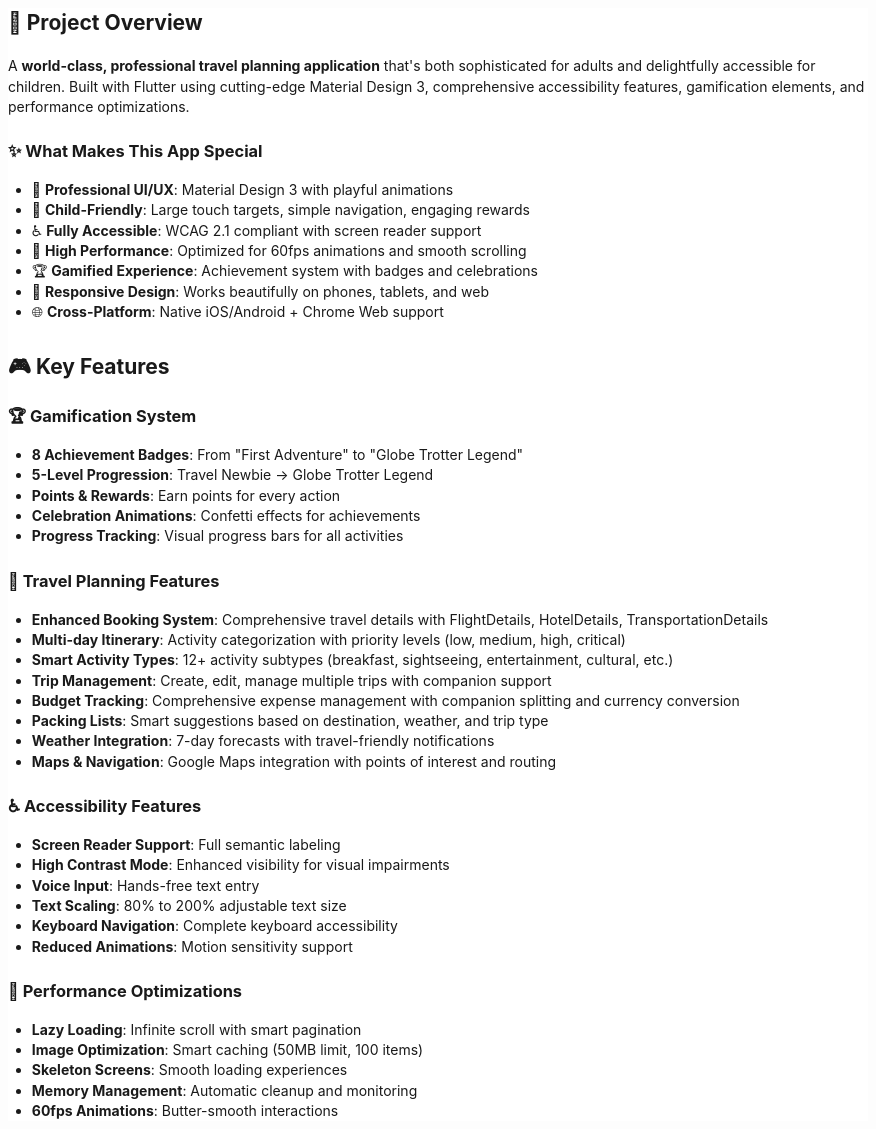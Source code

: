 ## 🎯 **Project Overview**

A **world-class, professional travel planning application** that's both sophisticated for adults and delightfully accessible for children. Built with Flutter using cutting-edge Material Design 3, comprehensive accessibility features, gamification elements, and performance optimizations.

### ✨ **What Makes This App Special**

- 🎨 **Professional UI/UX**: Material Design 3 with playful animations
- 👶 **Child-Friendly**: Large touch targets, simple navigation, engaging rewards
- ♿ **Fully Accessible**: WCAG 2.1 compliant with screen reader support
- 🚀 **High Performance**: Optimized for 60fps animations and smooth scrolling
- 🏆 **Gamified Experience**: Achievement system with badges and celebrations
- 📱 **Responsive Design**: Works beautifully on phones, tablets, and web
- 🌐 **Cross-Platform**: Native iOS/Android + Chrome Web support

## 🎮 **Key Features**

### 🏆 **Gamification System**
- **8 Achievement Badges**: From "First Adventure" to "Globe Trotter Legend"
- **5-Level Progression**: Travel Newbie → Globe Trotter Legend
- **Points & Rewards**: Earn points for every action
- **Celebration Animations**: Confetti effects for achievements
- **Progress Tracking**: Visual progress bars for all activities

### 📱 **Travel Planning Features**
- **Enhanced Booking System**: Comprehensive travel details with FlightDetails, HotelDetails, TransportationDetails
- **Multi-day Itinerary**: Activity categorization with priority levels (low, medium, high, critical)
- **Smart Activity Types**: 12+ activity subtypes (breakfast, sightseeing, entertainment, cultural, etc.)
- **Trip Management**: Create, edit, manage multiple trips with companion support
- **Budget Tracking**: Comprehensive expense management with companion splitting and currency conversion
- **Packing Lists**: Smart suggestions based on destination, weather, and trip type
- **Weather Integration**: 7-day forecasts with travel-friendly notifications
- **Maps & Navigation**: Google Maps integration with points of interest and routing

### ♿ **Accessibility Features**
- **Screen Reader Support**: Full semantic labeling
- **High Contrast Mode**: Enhanced visibility for visual impairments  
- **Voice Input**: Hands-free text entry
- **Text Scaling**: 80% to 200% adjustable text size
- **Keyboard Navigation**: Complete keyboard accessibility
- **Reduced Animations**: Motion sensitivity support

### 🚀 **Performance Optimizations**
- **Lazy Loading**: Infinite scroll with smart pagination
- **Image Optimization**: Smart caching (50MB limit, 100 items)
- **Skeleton Screens**: Smooth loading experiences
- **Memory Management**: Automatic cleanup and monitoring
- **60fps Animations**: Butter-smooth interactions
